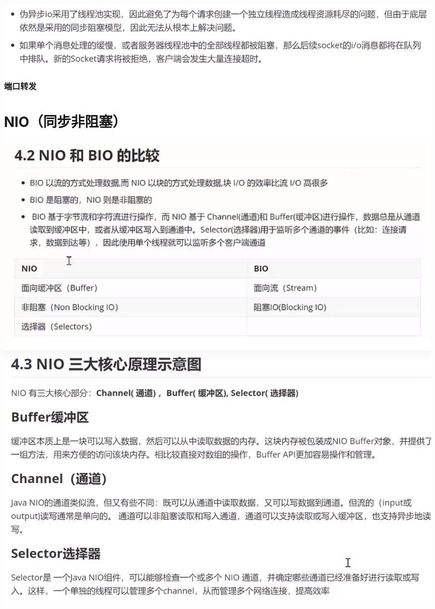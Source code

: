 ![image-20220309161040393](..//pic//image-20220309161040393.png)

### 端口转发

# NIO（同步非阻塞）

![image-20220310000045554](..//pic//image-20220310000045554.png)

![image-20220310000222610](..//pic//image-20220310000222610.png)
